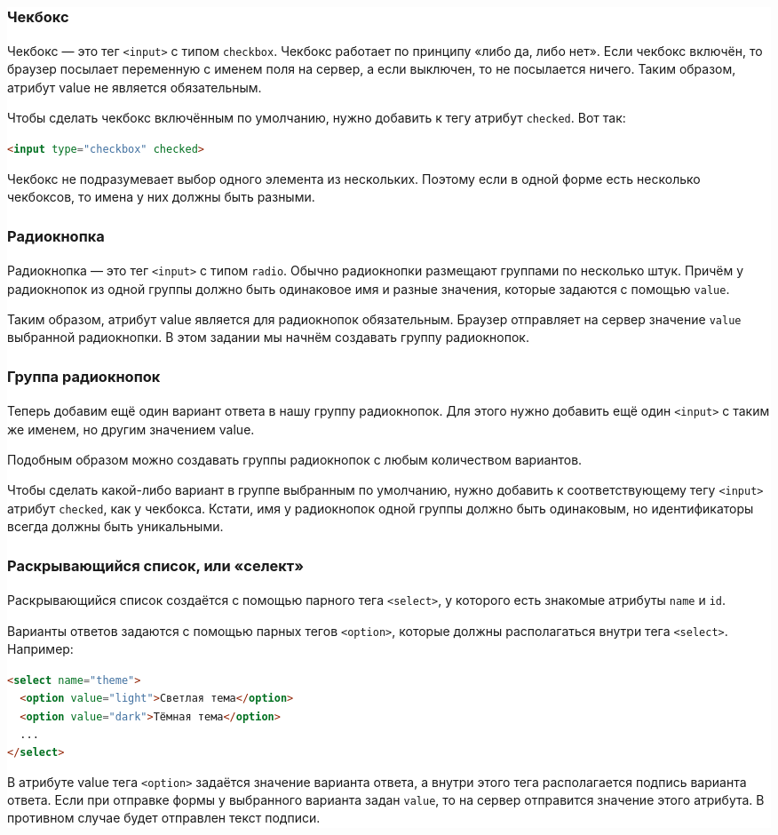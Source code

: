 ### Чекбокс

Чекбокс — это тег `<input>` с типом `checkbox`.
Чекбокс работает по принципу «либо да, либо нет». Если чекбокс включён, то браузер посылает переменную с именем поля на сервер, а если выключен, то не посылается ничего. Таким образом, атрибут value не является обязательным.

Чтобы сделать чекбокс включённым по умолчанию, нужно добавить к тегу атрибут `checked`. Вот так:

```html
<input type="checkbox" checked>
```

Чекбокс не подразумевает выбор одного элемента из нескольких. Поэтому если в одной форме есть несколько чекбоксов, то имена у них должны быть разными.

### Радиокнопка

Радиокнопка — это тег `<input>` с типом `radio`.
Обычно радиокнопки размещают группами по несколько штук. Причём у радиокнопок из одной группы должно быть одинаковое имя и разные значения, которые задаются c помощью `value`.

Таким образом, атрибут value является для радиокнопок обязательным. Браузер отправляет на сервер значение `value` выбранной радиокнопки.
В этом задании мы начнём создавать группу радиокнопок.

### Группа радиокнопок

Теперь добавим ещё один вариант ответа в нашу группу радиокнопок. Для этого нужно добавить ещё один `<input>` с таким же именем, но другим значением value.

Подобным образом можно создавать группы радиокнопок с любым количеством вариантов.

Чтобы сделать какой-либо вариант в группе выбранным по умолчанию, нужно добавить к соответствующему тегу `<input>` атрибут `checked`, как у чекбокса.
Кстати, имя у радиокнопок одной группы должно быть одинаковым, но идентификаторы всегда должны быть уникальными.

### Раскрывающийся список, или «селект»

Раскрывающийся список создаётся с помощью парного тега `<select>`, у которого есть знакомые атрибуты `name` и `id`.

Варианты ответов задаются с помощью парных тегов `<option>`, которые должны располагаться внутри тега `<select>`. Например:

```html
<select name="theme">
  <option value="light">Светлая тема</option>
  <option value="dark">Тёмная тема</option>
  ...
</select>
```

В атрибуте value тега `<option>` задаётся значение варианта ответа, а внутри этого тега располагается подпись варианта ответа.
Если при отправке формы у выбранного варианта задан `value`, то на сервер отправится значение этого атрибута. В противном случае будет отправлен текст подписи.
